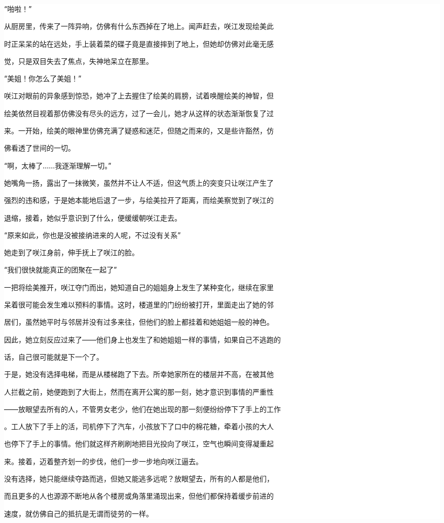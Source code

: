 “啪啦！”

从厨房里，传来了一阵异响，仿佛有什么东西掉在了地上。闻声赶去，咲江发现绘美此

时正呆呆的站在远处，手上装着菜的碟子竟是直接摔到了地上，但她却仿佛对此毫无感

觉，只是双目失去了焦点，失神地呆立在那里。

“美姐！你怎么了美姐！”

咲江对眼前的异象感到惊恐，她冲了上去握住了绘美的肩膀，试着唤醒绘美的神智，但

绘美依然目视着那仿佛没有尽头的远方，过了一会儿，她才从这样的状态渐渐恢复了过

来。一开始，绘美的眼神里仿佛充满了疑惑和迷茫，但随之而来的，又是些许豁然，仿

佛看透了世间的一切。

“啊，太棒了......我逐渐理解一切。”



她嘴角一扬，露出了一抹微笑，虽然并不让人不适，但这气质上的突变只让咲江产生了

强烈的违和感，于是她本能地后退了一步，与绘美拉开了距离，而绘美察觉到了咲江的

退缩，接着，她似乎意识到了什么，便缓缓朝咲江走去。



“原来如此，你也是没被接纳进来的人呢，不过没有关系”



她走到了咲江身前，伸手抚上了咲江的脸。

“我们很快就能真正的团聚在一起了”



一把将绘美推开，咲江夺门而出，她知道自己的姐姐身上发生了某种变化，继续在家里

呆着很可能会发生难以预料的事情。这时，楼道里的门纷纷被打开，里面走出了她的邻

居们，虽然她平时与邻居并没有过多来往，但他们的脸上都挂着和她姐姐一般的神色。

因此，她立刻反应过来了——他们身上也发生了和她姐姐一样的事情，如果自己不逃跑的

话，自己很可能就是下一个了。



于是，她没有选择电梯，而是从楼梯跑了下去。所幸她家所在的楼层并不高，在被其他

人拦截之前，她便跑到了大街上，然而在离开公寓的那一刻，她才意识到事情的严重性

——放眼望去所有的人，不管男女老少，他们在她出现的那一刻便纷纷停下了手上的工作

。工人放下了手上的活，司机停下了汽车，小孩放下了口中的棉花糖，牵着小孩的大人

也停下了手上的事情。他们就这样齐刷刷地把目光投向了咲江，空气也瞬间变得凝重起

来。接着，迈着整齐划一的步伐，他们一步一步地向咲江逼去。

没有选择，她只能继续夺路而逃，但她又能逃多远呢？放眼望去，所有的人都是他们，

而且更多的人也源源不断地从各个楼房或角落里涌现出来，但他们都保持着缓步前进的

速度，就仿佛自己的抵抗是无谓而徒劳的一样。
